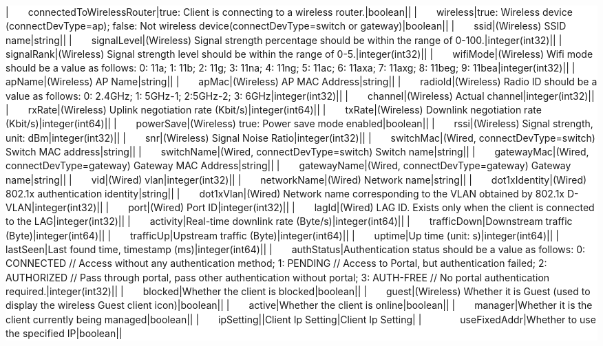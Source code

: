 |&emsp;&emsp;connectedToWirelessRouter|true: Client is connecting to a wireless router.|boolean||
|&emsp;&emsp;wireless|true: Wireless device (connectDevType=ap);  false: Not wireless device(connectDevType=switch or gateway)|boolean||
|&emsp;&emsp;ssid|(Wireless)  SSID name|string||
|&emsp;&emsp;signalLevel|(Wireless) Signal strength percentage should be within the range of 0-100.|integer(int32)||
|&emsp;&emsp;signalRank|(Wireless) Signal strength level should be within the range of 0-5.|integer(int32)||
|&emsp;&emsp;wifiMode|(Wireless) Wifi mode should be a value as follows: 0: 11a; 1: 11b; 2: 11g; 3: 11na; 4: 11ng; 5: 11ac; 6: 11axa; 7: 11axg; 8: 11beg; 9: 11bea|integer(int32)||
|&emsp;&emsp;apName|(Wireless)  AP Name|string||
|&emsp;&emsp;apMac|(Wireless)  AP MAC Address|string||
|&emsp;&emsp;radioId|(Wireless) Radio ID should be a value as follows: 0: 2.4GHz; 1: 5GHz-1; 2:5GHz-2; 3: 6GHz|integer(int32)||
|&emsp;&emsp;channel|(Wireless)  Actual channel|integer(int32)||
|&emsp;&emsp;rxRate|(Wireless) Uplink negotiation rate (Kbit/s)|integer(int64)||
|&emsp;&emsp;txRate|(Wireless) Downlink negotiation rate (Kbit/s)|integer(int64)||
|&emsp;&emsp;powerSave|(Wireless)  true: Power save mode enabled|boolean||
|&emsp;&emsp;rssi|(Wireless) Signal strength, unit: dBm|integer(int32)||
|&emsp;&emsp;snr|(Wireless) Signal Noise Ratio|integer(int32)||
|&emsp;&emsp;switchMac|(Wired, connectDevType=switch)  Switch MAC address|string||
|&emsp;&emsp;switchName|(Wired, connectDevType=switch)  Switch name|string||
|&emsp;&emsp;gatewayMac|(Wired, connectDevType=gateway)  Gateway MAC Address|string||
|&emsp;&emsp;gatewayName|(Wired, connectDevType=gateway)  Gateway name|string||
|&emsp;&emsp;vid|(Wired) vlan|integer(int32)||
|&emsp;&emsp;networkName|(Wired) Network name|string||
|&emsp;&emsp;dot1xIdentity|(Wired) 802.1x authentication identity|string||
|&emsp;&emsp;dot1xVlan|(Wired) Network name corresponding to the VLAN obtained by 802.1x D-VLAN|integer(int32)||
|&emsp;&emsp;port|(Wired) Port ID|integer(int32)||
|&emsp;&emsp;lagId|(Wired) LAG ID. Exists only when the client is connected to the LAG|integer(int32)||
|&emsp;&emsp;activity|Real-time downlink rate (Byte/s)|integer(int64)||
|&emsp;&emsp;trafficDown|Downstream traffic (Byte)|integer(int64)||
|&emsp;&emsp;trafficUp|Upstream traffic (Byte)|integer(int64)||
|&emsp;&emsp;uptime|Up time (unit: s)|integer(int64)||
|&emsp;&emsp;lastSeen|Last found time, timestamp (ms)|integer(int64)||
|&emsp;&emsp;authStatus|Authentication status should be a value as follows: 0: CONNECTED // Access without any authentication method; 1: PENDING // Access to Portal, but authentication failed; 2: AUTHORIZED // Pass through portal, pass other authentication without portal; 3: AUTH-FREE // No portal authentication required.|integer(int32)||
|&emsp;&emsp;blocked|Whether the client is blocked|boolean||
|&emsp;&emsp;guest|(Wireless) Whether it is Guest (used to display the wireless Guest client icon)|boolean||
|&emsp;&emsp;active|Whether the client is online|boolean||
|&emsp;&emsp;manager|Whether it is the client currently being managed|boolean||
|&emsp;&emsp;ipSetting||Client Ip Setting|Client Ip Setting|
|&emsp;&emsp;&emsp;&emsp;useFixedAddr|Whether to use the specified IP|boolean||